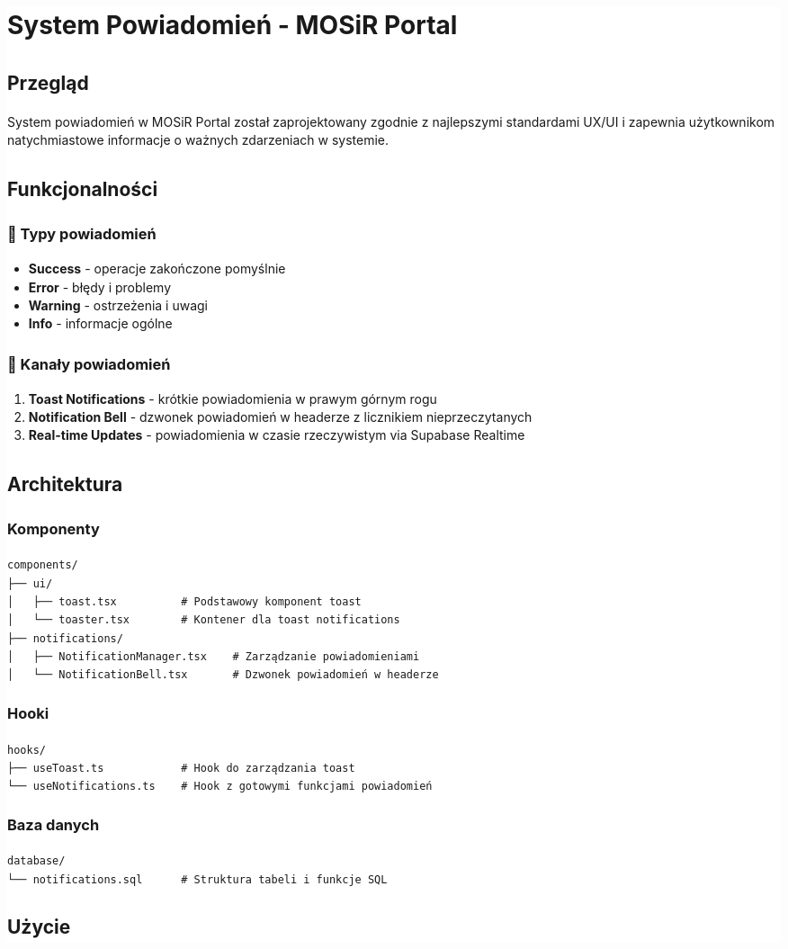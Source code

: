 # System Powiadomień - MOSiR Portal

## Przegląd

System powiadomień w MOSiR Portal został zaprojektowany zgodnie z najlepszymi standardami UX/UI i zapewnia użytkownikom natychmiastowe informacje o ważnych zdarzeniach w systemie.

## Funkcjonalności

### 🎯 Typy powiadomień
- **Success** - operacje zakończone pomyślnie
- **Error** - błędy i problemy
- **Warning** - ostrzeżenia i uwagi
- **Info** - informacje ogólne

### 🔔 Kanały powiadomień
1. **Toast Notifications** - krótkie powiadomienia w prawym górnym rogu
2. **Notification Bell** - dzwonek powiadomień w headerze z licznikiem nieprzeczytanych
3. **Real-time Updates** - powiadomienia w czasie rzeczywistym via Supabase Realtime

## Architektura

### Komponenty
```
components/
├── ui/
│   ├── toast.tsx          # Podstawowy komponent toast
│   └── toaster.tsx        # Kontener dla toast notifications
├── notifications/
│   ├── NotificationManager.tsx    # Zarządzanie powiadomieniami
│   └── NotificationBell.tsx       # Dzwonek powiadomień w headerze
```

### Hooki
```
hooks/
├── useToast.ts            # Hook do zarządzania toast
└── useNotifications.ts    # Hook z gotowymi funkcjami powiadomień
```

### Baza danych
```
database/
└── notifications.sql      # Struktura tabeli i funkcje SQL
```

## Użycie
